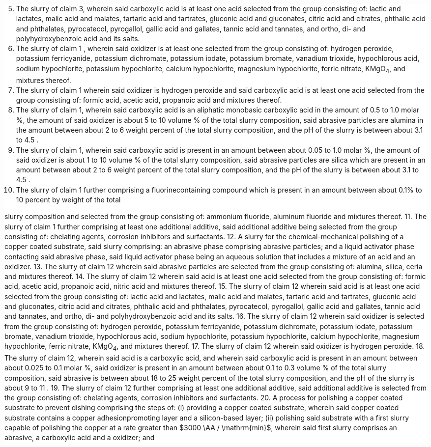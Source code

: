 5. The slurry of claim 3, wherein said carboxylic acid is at least one acid selected from the group consisting of: lactic and lactates, malic acid and malates, tartaric acid and tartrates, gluconic acid and gluconates, citric acid and citrates, phthalic acid and phthalates, pyrocatecol, pyrogallol, gallic acid and gallates, tannic acid and tannates, and ortho, di- and polyhydroxybenzoic acid and its salts.
6. The slurry of claim 1 , wherein said oxidizer is at least one selected from the group consisting of: hydrogen peroxide, potassium ferricyanide, potassium dichromate, potassium iodate, potassium bromate, vanadium trioxide, hypochlorous acid, sodium hypochlorite, potassium hypochlorite, calcium hypochlorite, magnesium hypochlorite, ferric nitrate, $\mathrm{KMgO}_{4}$, and mixtures thereof.
7. The slurry of claim 1 wherein said oxidizer is hydrogen peroxide and said carboxylic acid is at least one acid selected from the group consisting of: formic acid, acetic acid, propanoic acid and mixtures thereof.
8. The slurry of claim 1, wherein said carboxylic acid is an aliphatic monobasic carboxylic acid in the amount of 0.5 to 1.0 molar $\%$, the amount of said oxidizer is about 5 to 10 volume $\%$ of the total slurry composition, said abrasive particles are alumina in the amount between about 2 to 6 weight percent of the total slurry composition, and the pH of the slurry is between about 3.1 to 4.5 .
9. The slurry of claim 1, wherein said carboxylic acid is present in an amount between about 0.05 to 1.0 molar $\%$, the amount of said oxidizer is about 1 to 10 volume $\%$ of the total slurry composition, said abrasive particles are silica which are present in an amount between about 2 to 6 weight percent of the total slurry composition, and the pH of the slurry is between about 3.1 to 4.5 .
10. The slurry of claim 1 further comprising a fluorinecontaining compound which is present in an amount between about $0.1 \%$ to 10 percent by weight of the total

slurry composition and selected from the group consisting of: ammonium fluoride, aluminum fluoride and mixtures thereof.
11. The slurry of claim 1 further comprising at least one additional additive, said additional additive being selected from the group consisting of: chelating agents, corrosion inhibitors and surfactants.
12. A slurry for the chemical-mechanical polishing of a copper coated substrate, said slurry comprising:
an abrasive phase comprising abrasive particles; and
a liquid activator phase contacting said abrasive phase, said liquid activator phase being an aqueous solution that includes a mixture of an acid and an oxidizer.
13. The slurry of claim 12 wherein said abrasive particles are selected from the group consisting of: alumina, silica, ceria and mixtures thereof.
14. The slurry of claim 12 wherein said acid is at least one acid selected from the group consisting of: formic acid, acetic acid, propanoic acid, nitric acid and mixtures thereof.
15. The slurry of claim 12 wherein said acid is at least one acid selected from the group consisting of: lactic acid and lactates, malic acid and malates, tartaric acid and tartrates, gluconic acid and gluconates, citric acid and citrates, phthalic acid and phthalates, pyrocatecol, pyrogallol, gallic acid and gallates, tannic acid and tannates, and ortho, di- and polyhydroxybenzoic acid and its salts.
16. The slurry of claim 12 wherein said oxidizer is selected from the group consisting of: hydrogen peroxide, potassium ferricyanide, potassium dichromate, potassium iodate, potassium bromate, vanadium trioxide, hypochlorous acid, sodium hypochlorite, potassium hypochlorite, calcium hypochlorite, magnesium hypochlorite, ferric nitrate, $\mathrm{KMgO}_{4}$, and mixtures thereof.
17. The slurry of claim 12 wherein said oxidizer is hydrogen peroxide.
18. The slurry of claim 12, wherein said acid is a carboxylic acid, and wherein said carboxylic acid is present in an amount between about 0.025 to 0.1 molar $\%$, said oxidizer is present in an amount between about 0.1 to 0.3 volume $\%$ of the total slurry composition, said abrasive is between about 18 to 25 weight percent of the total slurry composition, and the pH of the slurry is about 9 to 11 .
19. The slurry of claim 12 further comprising at least one additional additive, said additional additive is selected from the group consisting of:
chelating agents, corrosion inhibitors and surfactants.
20. A process for polishing a copper coated substrate to prevent dishing comprising the steps of:
(i) providing a copper coated substrate, wherein said copper coated substrate contains a copper adhesionpromoting layer and a silicon-based layer;
(ii) polishing said substrate with a first slurry capable of polishing the copper at a rate greater than $3000 \AA / \mathrm{min}$,
wherein said first slurry comprises an abrasive, a carboxylic acid and a oxidizer; and